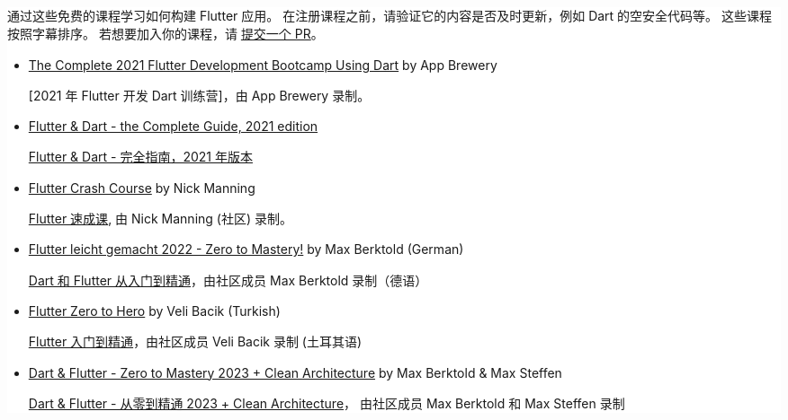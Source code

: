 通过这些免费的课程学习如何构建 Flutter 应用。
在注册课程之前，请验证它的内容是否及时更新，例如 Dart 的空安全代码等。
这些课程按照字幕排序。
若想要加入你的课程，请 [提交一个 PR][submit a PR]。

* [The Complete 2021 Flutter Development Bootcamp Using Dart][] by App Brewery

  [2021 年 Flutter 开发 Dart 训练营]，由 App Brewery 录制。

* [Flutter & Dart - the Complete Guide, 2021 edition][]

  [Flutter & Dart - 完全指南，2021 年版本][Flutter & Dart - the Complete Guide, 2021 edition]

* [Flutter Crash Course][] by Nick Manning

  [Flutter 速成课][Flutter Crash Course], 由 Nick Manning (社区) 录制。

* [Flutter leicht gemacht 2022 - Zero to Mastery!][] by Max Berktold (German)

  [Dart 和 Flutter 从入门到精通][Flutter leicht gemacht 2022 - Zero to Mastery!]，由社区成员 Max Berktold 录制（德语）
  
* [Flutter Zero to Hero][] by Veli Bacik (Turkish)

  [Flutter 入门到精通][Flutter Zero to Hero]，由社区成员 Veli Bacik 录制 (土耳其语)

* [Dart & Flutter - Zero to Mastery 2023 + Clean Architecture][] by Max Berktold & Max Steffen

  [Dart & Flutter - 从零到精通 2023 + Clean Architecture][Dart & Flutter - Zero to Mastery 2023 + Clean Architecture]，
  由社区成员 Max Berktold 和 Max Steffen 录制


[Flutter & Dart - the Complete Guide, 2021 edition]: https://www.udemy.com/course/learn-flutter-dart-to-build-ios-android-apps/
[The Complete 2021 Flutter Development Bootcamp Using Dart]: https://www.appbrewery.co/p/flutter-development-bootcamp-with-dart/
[Flutter Crash Course]: https://fluttercrashcourse.com/
[Flutter leicht gemacht 2022 - Zero to Mastery!]: https://www.udemy.com/course/dart-flutter-leicht-gemacht/
[Flutter Zero to Hero]: {{site.youtube-site}}/watch?v=lpvuM9lo3HU&list=PL1k5oWAuBhgXdw1BbxVGxxWRmkGB1C11l
[Dart & Flutter - Zero to Mastery 2023 + Clean Architecture]: https://www.udemy.com/course/flutter-made-easy-zero-to-mastery/?referralCode=CCBFCD16CC71F359EE3C
[submit a PR]: {{site.repo.this}}/pulls


[Flutter Forward playlist]: https://www.youtube.com/playlist?list=PLjxrf2q8roU3LvrdR8Hv_phLrTj0xmjnD
[Season 2]: {{site.youtube-site}}/watch?v=ILTx1Wa33Z0
[Learning to Fly playlist]: {{site.youtube-site}}/playlist?list=PLjxrf2q8roU3X18pAQWLyCJaa79RpqWnn
[Flutter channel's playlists]: {{site.social.youtube}}/playlists
[flutterdev YouTube channel]: {{site.social.youtube}}
[Decoding Flutter playlist]: {{site.youtube-site}}/playlist?list=PLjxrf2q8roU1fRV40Ec8200rX6OuQkmnl
[Flutter widget of the week playlist]: {{site.youtube-site}}/playlist?list=PLjxrf2q8roU23XGwz3Km7sQZFTdB996iG
[The Boring Flutter show playlist]: {{site.youtube-site}}/playlist?list=PLjxrf2q8roU3ahJVrSgAnPjzkpGmL9Czl
[Flutter at Google I/O playlist]: {{site.youtube-site}}/playlist?list=PLjxrf2q8roU1kHjuHoFGBLCxjy4h2WOcP
[Flutter Engage 2021]: https://events.flutter.dev/
[Flutter Engage 2021 playlist]: {{site.youtube-site}}/playlist?list=PLjxrf2q8roU21cXt24HLm-ZODXmr4Jw0C
[Flutter Engage community talks playlist]: {{site.youtube-site}}/playlist?list=PLjxrf2q8roU1ln3WoiGTUvLr7ZrPPFvXv
[Flutter in focus playlist]: {{site.youtube-site}}/playlist?list=PLjxrf2q8roU2HdJQDjJzOeO6J3FoFLWr2
[Conference talks playlist]: {{site.youtube-site}}/playlist?list=PLjxrf2q8roU1UJ0OEpANodVMVm1GeE7Ti
[Flutter developer stories playlist]: {{site.youtube-site}}/playlist?list=PLjxrf2q8roU33POuWi4bK0zvDpAHK6759